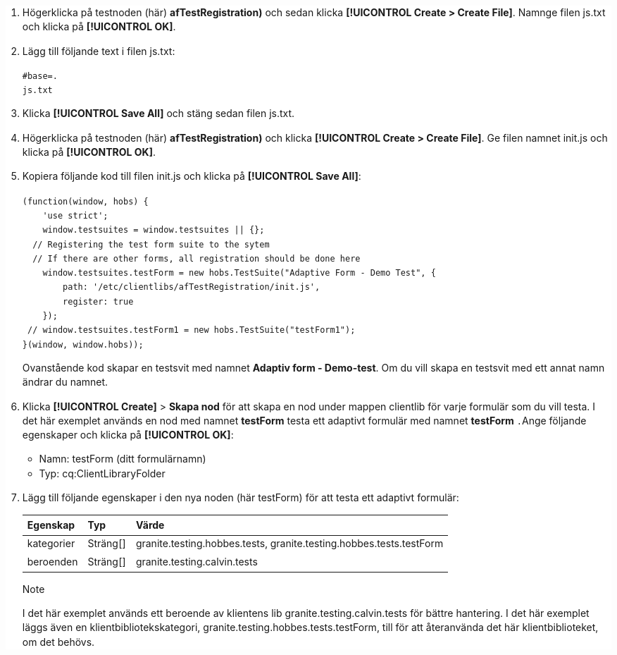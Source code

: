1. Högerklicka på testnoden (här) **afTestRegistration)** och sedan klicka **[!UICONTROL Create > Create File]**. Namnge filen js.txt och klicka på **[!UICONTROL OK]**.
1. Lägg till följande text i filen js.txt:

   ```
   #base=.
   js.txt
   ```

1. Klicka **[!UICONTROL Save All]** och stäng sedan filen js.txt.
1. Högerklicka på testnoden (här) **afTestRegistration)** och klicka **[!UICONTROL Create > Create File]**. Ge filen namnet init.js och klicka på **[!UICONTROL OK]**.
1. Kopiera följande kod till filen init.js och klicka på **[!UICONTROL Save All]**:

   ```
   (function(window, hobs) {
       'use strict';
       window.testsuites = window.testsuites || {};
     // Registering the test form suite to the sytem
     // If there are other forms, all registration should be done here
       window.testsuites.testForm = new hobs.TestSuite("Adaptive Form - Demo Test", {
           path: '/etc/clientlibs/afTestRegistration/init.js',
           register: true
       });
    // window.testsuites.testForm1 = new hobs.TestSuite("testForm1");
   }(window, window.hobs));
   ```

   Ovanstående kod skapar en testsvit med namnet **Adaptiv form - Demo-test**. Om du vill skapa en testsvit med ett annat namn ändrar du namnet.

1. Klicka **[!UICONTROL Create]** > **Skapa nod** för att skapa en nod under mappen clientlib för varje formulär som du vill testa. I det här exemplet används en nod med namnet **testForm** testa ett adaptivt formulär med namnet **testForm** `.`Ange följande egenskaper och klicka på **[!UICONTROL OK]**:

   * Namn: testForm (ditt formulärnamn)
   * Typ: cq:ClientLibraryFolder

1. Lägg till följande egenskaper i den nya noden (här testForm) för att testa ett adaptivt formulär:

   | **Egenskap** | **Typ** | **Värde** |
   |---|---|---|
   | kategorier | Sträng[] | granite.testing.hobbes.tests, granite.testing.hobbes.tests.testForm |
   | beroenden | Sträng[] | granite.testing.calvin.tests |

   >[!NOTE]
   >
   >I det här exemplet används ett beroende av klientens lib granite.testing.calvin.tests för bättre hantering. I det här exemplet läggs även en klientbibliotekskategori, granite.testing.hobbes.tests.testForm, till för att återanvända det här klientbiblioteket, om det behövs.
